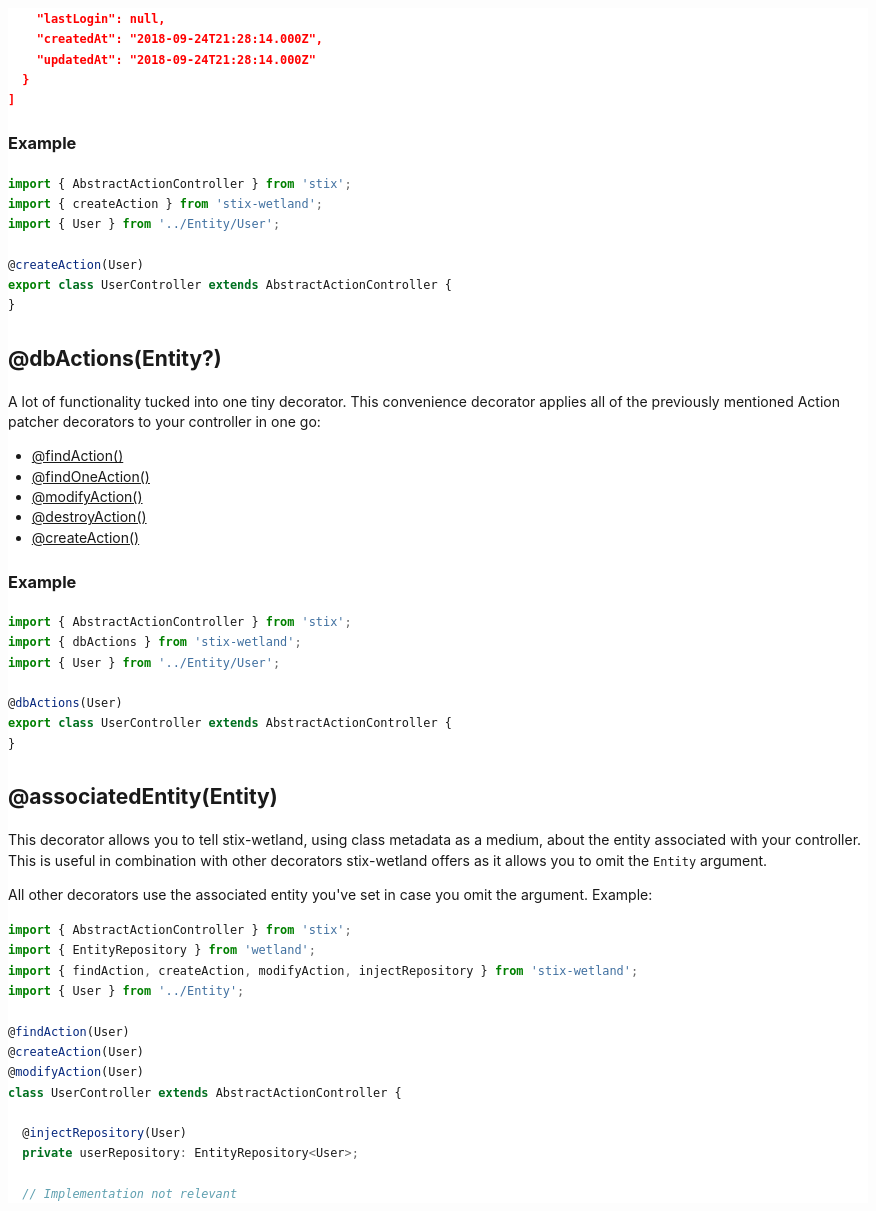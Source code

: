 ```json
    "lastLogin": null,
    "createdAt": "2018-09-24T21:28:14.000Z",
    "updatedAt": "2018-09-24T21:28:14.000Z"
  }
]
```

### Example

```ts
import { AbstractActionController } from 'stix';
import { createAction } from 'stix-wetland';
import { User } from '../Entity/User';

@createAction(User)
export class UserController extends AbstractActionController {
}
```

## @dbActions(Entity?)

A lot of functionality tucked into one tiny decorator. This convenience decorator applies all of the previously mentioned Action patcher decorators to your controller in one go:

- [@findAction()](#findactionentity)
- [@findOneAction()](#findoneactionentity)
- [@modifyAction()](#modifyactionentity)
- [@destroyAction()](#destroyactionentity)
- [@createAction()](#createactionentity)

### Example

```ts
import { AbstractActionController } from 'stix';
import { dbActions } from 'stix-wetland';
import { User } from '../Entity/User';

@dbActions(User)
export class UserController extends AbstractActionController {
}
```

## @associatedEntity(Entity)

This decorator allows you to tell stix-wetland, using class metadata as a medium, about the entity associated with your controller. This is useful in combination with other decorators stix-wetland offers as it allows you to omit the `Entity` argument.

All other decorators use the associated entity you've set in case you omit the argument. Example:

```ts
import { AbstractActionController } from 'stix';
import { EntityRepository } from 'wetland';
import { findAction, createAction, modifyAction, injectRepository } from 'stix-wetland';
import { User } from '../Entity';

@findAction(User)
@createAction(User)
@modifyAction(User)
class UserController extends AbstractActionController {

  @injectRepository(User)
  private userRepository: EntityRepository<User>;

  // Implementation not relevant
```